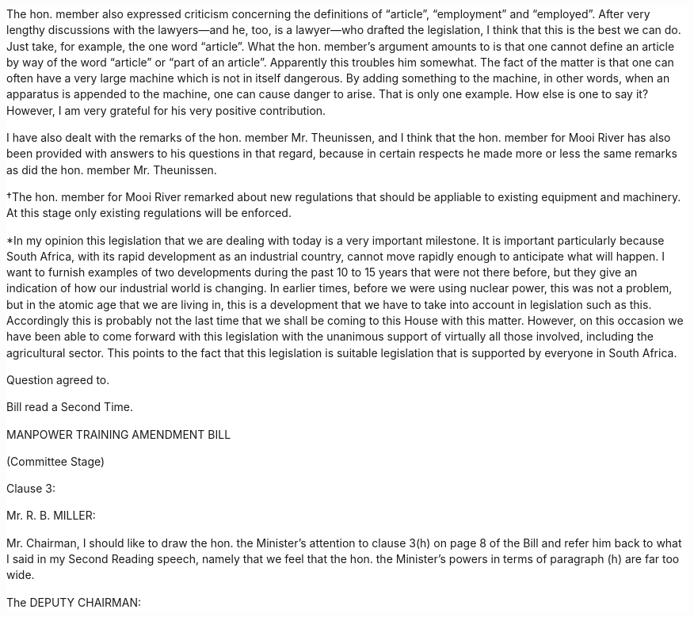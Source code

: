 <p>The hon. member also expressed criticism concerning the definitions of &#x201C;article&#x201D;, &#x201C;employment&#x201D; and &#x201C;employed&#x201D;. After very lengthy discussions with the lawyers&#x2014;and he, too, is a lawyer&#x2014;who drafted the legislation, <span class="col_573-574" refersTo="page_0315"/>I think that this is the best we can do. Just take, for example, the one word &#x201C;article&#x201D;. What the hon. member&#x2019;s argument amounts to is that one cannot define an article by way of the word &#x201C;article&#x201D; or &#x201C;part of an article&#x201D;. Apparently this troubles him somewhat. The fact of the matter is that one can often have a very large machine which is not in itself dangerous. By adding something to the machine, in other words, when an apparatus is appended to the machine, one can cause danger to arise. That is only one example. How else is one to say it? However, I am very grateful for his very positive contribution.</p>

<p>I have also dealt with the remarks of the hon. member Mr. Theunissen, and I think that the hon. member for Mooi River has also been provided with answers to his questions in that regard, because in certain respects he made more or less the same remarks as did the hon. member Mr. Theunissen.</p>

<p>&#x2020;The hon. member for Mooi River remarked about new regulations that should be appliable to existing equipment and machinery. At this stage only existing regulations will be enforced.</p>

<p>*In my opinion this legislation that we are dealing with today is a very important milestone. It is important particularly because South Africa, with its rapid development as an industrial country, cannot move rapidly enough to anticipate what will happen. I want to furnish examples of two developments during the past 10 to 15 years that were not there before, but they give an indication of how our industrial world is changing. In earlier times, before we were using nuclear power, this was not a problem, but in the atomic age that we are living in, this is a development that we have to take into account in legislation such as this. Accordingly this is probably not the last time that we shall be coming to this House with this matter. However, on this occasion we have been able to come forward with this legislation with the unanimous support of virtually all those involved, including the agricultural sector. This points to the fact that this legislation is suitable legislation that is supported by everyone in South Africa.</p>

<p>Question agreed to.</p>

<p>Bill read a Second Time.</p>

</speech>

</debateSection>

<debateSection name="#manpower_training_amendment_bill">

<heading>MANPOWER TRAINING AMENDMENT BILL</heading>

<summary>(Committee Stage)</summary>

<p>Clause 3:</p>

<speech by="#miller">

<from>Mr. <person refersTo="hansard_za">R. B. MILLER</person>:</from>

<p>Mr. Chairman, I should like to draw the hon. the Minister&#x2019;s attention to clause 3(h) on page 8 of the Bill and refer him back to what I said in my Second Reading speech, namely that we feel that the hon. the Minister&#x2019;s powers in terms of paragraph (h) are far too wide.</p>

</speech>

<speech by="#deputy_chairman">

<from>The <person refersTo="hansard_za">DEPUTY CHAIRMAN</person>:</from>
